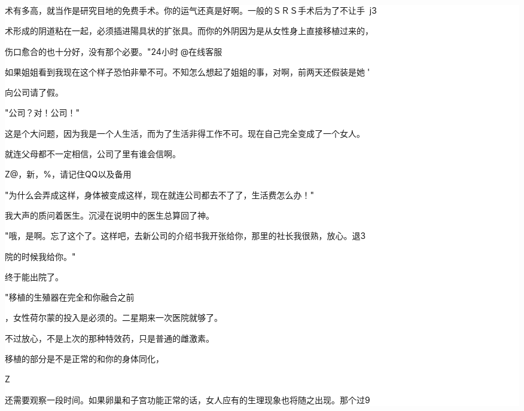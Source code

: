

术有多高，就当作是研究目地的免费手术。你的运气还真是好啊。一般的ＳＲＳ手术后为了不让手  j3



术形成的阴道粘在一起，必须插进陽具状的扩张具。而你的外阴因为是从女性身上直接移植过来的，



伤口愈合的也十分好，没有那个必要。"24小时 @在线客服



如果姐姐看到我现在这个样子恐怕非晕不可。不知怎么想起了姐姐的事，对啊，前两天还假装是她 '



向公司请了假。



"公司？对！公司！"



这是个大问题，因为我是一个人生活，而为了生活非得工作不可。现在自己完全变成了一个女人。



就连父母都不一定相信，公司了里有谁会信啊。

Z@，新，%，请记住QQ以及备用



"为什么会弄成这样，身体被变成这样，现在就连公司都去不了了，生活费怎么办！"



我大声的质问着医生。沉浸在说明中的医生总算回了神。



"哦，是啊。忘了这个了。这样吧，去新公司的介绍书我开张给你，那里的社长我很熟，放心。退3



院的时候我给你。"





终于能出院了。



"移植的生殖器在完全和你融合之前

，女性荷尔蒙的投入是必须的。二星期来一次医院就够了。



不过放心，不是上次的那种特效药，只是普通的雌激素。

移植的部分是不是正常的和你的身体同化，

Z



还需要观察一段时间。如果卵巢和子宫功能正常的话，女人应有的生理现象也将随之出现。那个过9


